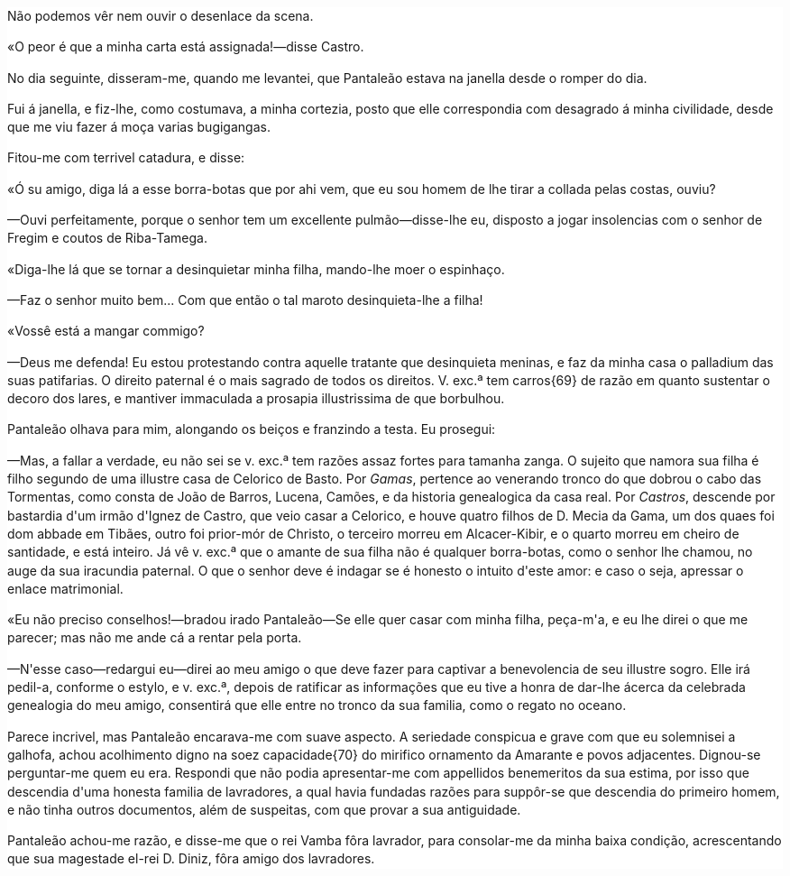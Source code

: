 Não podemos vêr nem ouvir o desenlace da scena.

«O peor é que a minha carta está assignada!—disse Castro.

No dia seguinte, disseram-me, quando me levantei, que Pantaleão estava na janella desde o romper do dia.

Fui á janella, e fiz-lhe, como costumava, a minha cortezia, posto que elle correspondia com desagrado á minha civilidade, desde que me viu fazer á moça varias bugigangas.

Fitou-me com terrivel catadura, e disse:

«Ó su amigo, diga lá a esse borra-botas que por ahi vem, que eu sou homem de lhe tirar a collada pelas costas, ouviu?

—Ouvi perfeitamente, porque o senhor tem um excellente pulmão—disse-lhe eu, disposto a jogar insolencias com o senhor de Fregim e coutos de Riba-Tamega.

«Diga-lhe lá que se tornar a desinquietar minha filha, mando-lhe moer o espinhaço.

—Faz o senhor muito bem... Com que então o tal maroto desinquieta-lhe a filha!

«Vossê está a mangar commigo?

—Deus me defenda! Eu estou protestando contra aquelle tratante que desinquieta meninas, e faz da minha casa o palladium das suas patifarias. O direito paternal é o mais sagrado de todos os direitos. V. exc.ª tem carros{69} de razão em quanto sustentar o decoro dos lares, e mantiver immaculada a prosapia illustrissima de que borbulhou.

Pantaleão olhava para mim, alongando os beiços e franzindo a testa. Eu prosegui:

—Mas, a fallar a verdade, eu não sei se v. exc.ª tem razões assaz fortes para tamanha zanga. O sujeito que namora sua filha é filho segundo de uma illustre casa de Celorico de Basto. Por _Gamas_, pertence ao venerando tronco do que dobrou o cabo das Tormentas, como consta de João de Barros, Lucena, Camões, e da historia genealogica da casa real. Por _Castros_, descende por bastardia d'um irmão d'Ignez de Castro, que veio casar a Celorico, e houve quatro filhos de D. Mecia da Gama, um dos quaes foi dom abbade em Tibães, outro foi prior-mór de Christo, o terceiro morreu em Alcacer-Kibir, e o quarto morreu em cheiro de santidade, e está inteiro. Já vê v. exc.ª que o amante de sua filha não é qualquer borra-botas, como o senhor lhe chamou, no auge da sua iracundia paternal. O que o senhor deve é indagar se é honesto o intuito d'este amor: e caso o seja, apressar o enlace matrimonial.

«Eu não preciso conselhos!—bradou irado Pantaleão—Se elle quer casar com minha filha, peça-m'a, e eu lhe direi o que me parecer; mas não me ande cá a rentar pela porta.

—N'esse caso—redargui eu—direi ao meu amigo o que deve fazer para captivar a benevolencia de seu illustre sogro. Elle irá pedil-a, conforme o estylo, e v. exc.ª, depois de ratificar as informações que eu tive a honra de dar-lhe ácerca da celebrada genealogia do meu amigo, consentirá que elle entre no tronco da sua familia, como o regato no oceano.

Parece incrivel, mas Pantaleão encarava-me com suave aspecto. A seriedade conspicua e grave com que eu solemnisei a galhofa, achou acolhimento digno na soez capacidade{70} do mirifico ornamento da Amarante e povos adjacentes. Dignou-se perguntar-me quem eu era. Respondi que não podia apresentar-me com appellidos benemeritos da sua estima, por isso que descendia d'uma honesta familia de lavradores, a qual havia fundadas razões para suppôr-se que descendia do primeiro homem, e não tinha outros documentos, além de suspeitas, com que provar a sua antiguidade.

Pantaleão achou-me razão, e disse-me que o rei Vamba fôra lavrador, para consolar-me da minha baixa condição, acrescentando que sua magestade el-rei D. Diniz, fôra amigo dos lavradores.
